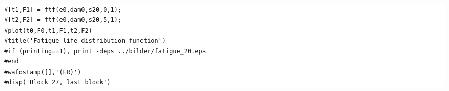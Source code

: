     #[t1,F1] = ftf(e0,dam0,s20,0,1);
    #[t2,F2] = ftf(e0,dam0,s20,5,1);
    #plot(t0,F0,t1,F1,t2,F2)
    #title('Fatigue life distribution function')
    #if (printing==1), print -deps ../bilder/fatigue_20.eps 
    #end
    #wafostamp([],'(ER)')
    #disp('Block 27, last block')
